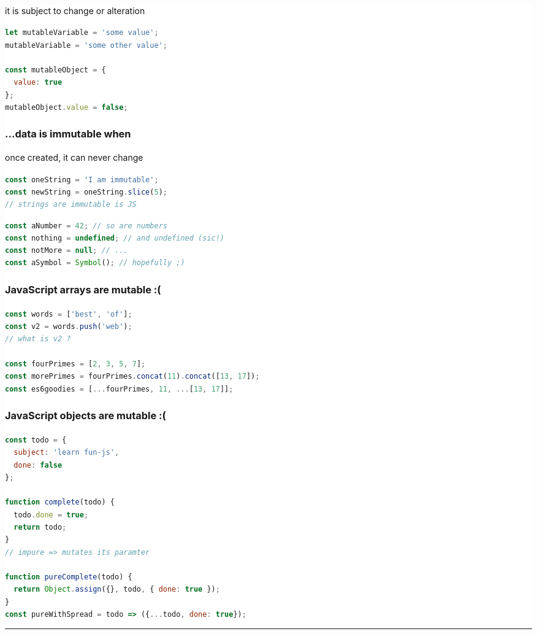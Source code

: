 it is subject to change or alteration

````js
let mutableVariable = 'some value';
mutableVariable = 'some other value';

const mutableObject = {
  value: true
};
mutableObject.value = false;
````




### ...data is immutable when

once created, it can never change

````js
const oneString = 'I am immutable';
const newString = oneString.slice(5);
// strings are immutable is JS
````


````js
const aNumber = 42; // so are numbers
const nothing = undefined; // and undefined (sic!)
const notMore = null; // ...
const aSymbol = Symbol(); // hopefully ;)
````




### JavaScript arrays are mutable :(

````js
const words = ['best', 'of'];
const v2 = words.push('web');
// what is v2 ?

const fourPrimes = [2, 3, 5, 7];
const morePrimes = fourPrimes.concat(11).concat([13, 17]);
const es6goodies = [...fourPrimes, 11, ...[13, 17]];
````



### JavaScript objects are mutable :(

````js
const todo = {
  subject: 'learn fun-js',
  done: false
};

function complete(todo) {
  todo.done = true;
  return todo;
}
// impure => mutates its paramter

function pureComplete(todo) {
  return Object.assign({}, todo, { done: true });
}
const pureWithSpread = todo => ({...todo, done: true});
````

---